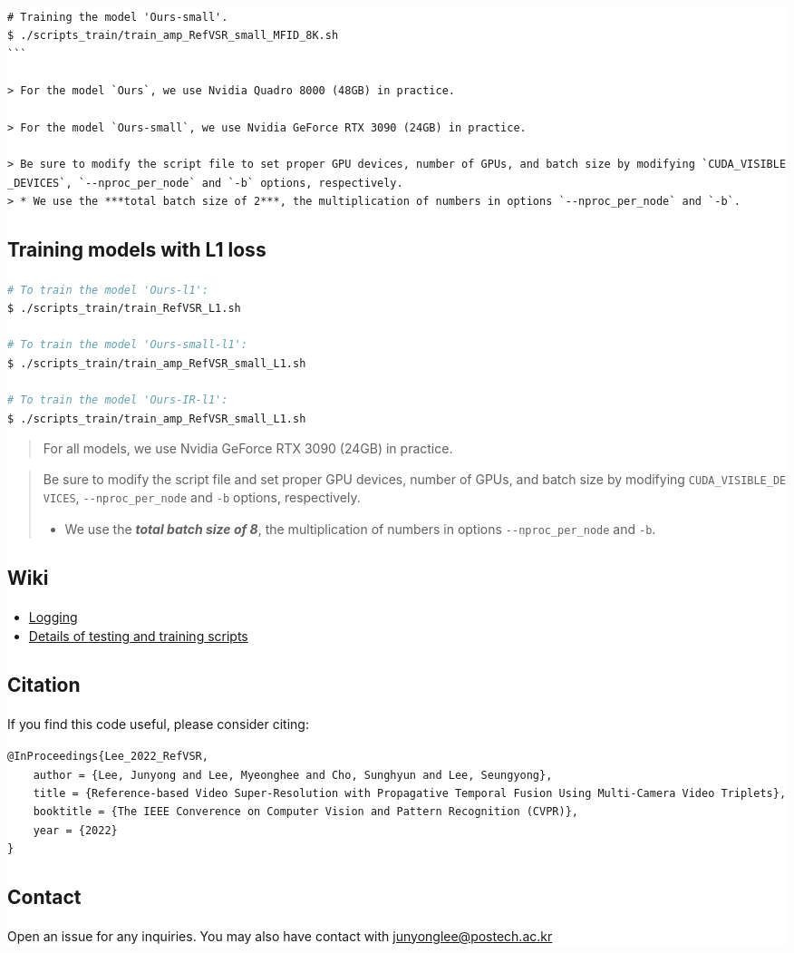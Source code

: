     # Training the model 'Ours-small'.
    $ ./scripts_train/train_amp_RefVSR_small_MFID_8K.sh
    ```

    > For the model `Ours`, we use Nvidia Quadro 8000 (48GB) in practice.

    > For the model `Ours-small`, we use Nvidia GeForce RTX 3090 (24GB) in practice.

    > Be sure to modify the script file to set proper GPU devices, number of GPUs, and batch size by modifying `CUDA_VISIBLE_DEVICES`, `--nproc_per_node` and `-b` options, respectively.
    > * We use the ***total batch size of 2***, the multiplication of numbers in options `--nproc_per_node` and `-b`.

## Training models with L1 loss
```bash
# To train the model 'Ours-l1':
$ ./scripts_train/train_RefVSR_L1.sh

# To train the model 'Ours-small-l1':
$ ./scripts_train/train_amp_RefVSR_small_L1.sh

# To train the model 'Ours-IR-l1':
$ ./scripts_train/train_amp_RefVSR_small_L1.sh
```
> For all models, we use Nvidia GeForce RTX 3090 (24GB) in practice.

> Be sure to modify the script file and set proper GPU devices, number of GPUs, and batch size by modifying `CUDA_VISIBLE_DEVICES`, `--nproc_per_node` and `-b` options, respectively.
> * We use the ***total batch size of 8***, the multiplication of numbers in options `--nproc_per_node` and `-b`.


## Wiki
* [Logging](https://github.com/codeslake/RefVSR/wiki/Log-Details)
* [Details of testing and training scripts](https://github.com/codeslake/RefVSR/wiki/Details-of-Testing-&-Training-scripts)

## Citation
If you find this code useful, please consider citing:
```
@InProceedings{Lee_2022_RefVSR,
    author = {Lee, Junyong and Lee, Myeonghee and Cho, Sunghyun and Lee, Seungyong},
    title = {Reference-based Video Super-Resolution with Propagative Temporal Fusion Using Multi-Camera Video Triplets},
    booktitle = {The IEEE Converence on Computer Vision and Pattern Recognition (CVPR)},
    year = {2022}
}
```

## Contact
Open an issue for any inquiries.
You may also have contact with [junyonglee@postech.ac.kr](mailto:junyonglee@postech.ac.kr)

